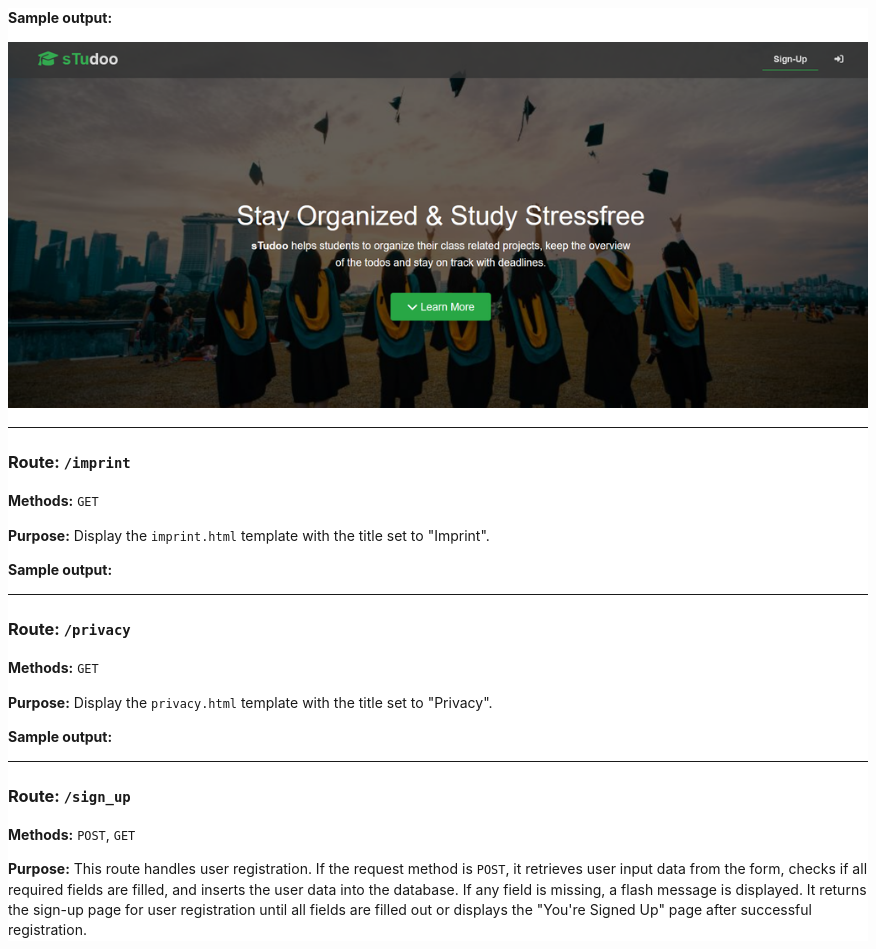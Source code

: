 **Sample output:**

![get_list_todos() sample](../assets/images/index.png)

---

### **Route:** `/imprint`

**Methods:** `GET`

**Purpose:** Display the `imprint.html` template with the title set to "Imprint".

**Sample output:**

---

### **Route:** `/privacy`

**Methods:** `GET`

**Purpose:** Display the `privacy.html` template with the title set to "Privacy".

**Sample output:**


---

### **Route:** `/sign_up`

**Methods:** `POST`, `GET`

**Purpose:** This route handles user registration. If the request method is `POST`, it retrieves user input data from the form, checks if all required fields are filled, and inserts the user data into the database. If any field is missing, a flash message is displayed. It returns the sign-up page for user registration until all fields are filled out or displays the "You're Signed Up" page after successful registration.
